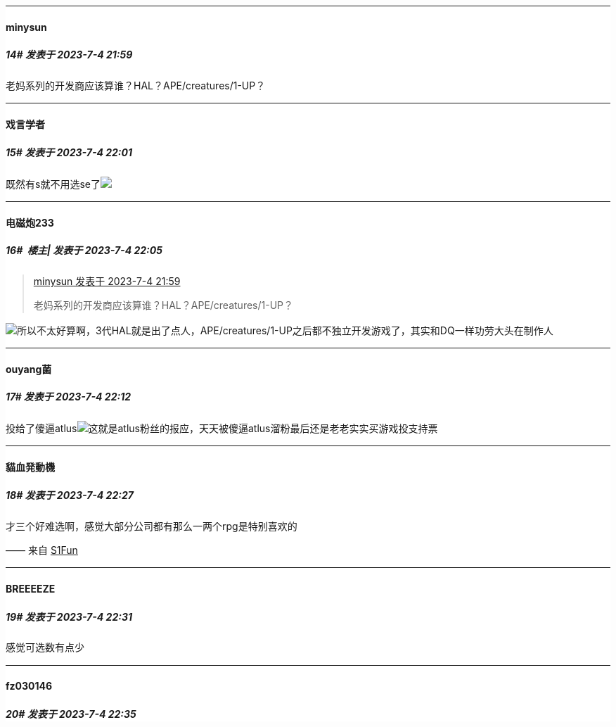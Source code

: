 *****

####  minysun  
##### 14#       发表于 2023-7-4 21:59

老妈系列的开发商应该算谁？HAL？APE/creatures/1-UP？

*****

####  戏言学者  
##### 15#       发表于 2023-7-4 22:01

既然有s就不用选se了<img src="https://static.saraba1st.com/image/smiley/face2017/066.png" referrerpolicy="no-referrer">

*****

####  电磁炮233  
##### 16#         楼主| 发表于 2023-7-4 22:05

<blockquote><a href="httphttps://bbs.saraba1st.com/2b/forum.php?mod=redirect&amp;goto=findpost&amp;pid=61550263&amp;ptid=2143030" target="_blank">minysun 发表于 2023-7-4 21:59</a>

老妈系列的开发商应该算谁？HAL？APE/creatures/1-UP？</blockquote>
<img src="https://static.saraba1st.com/image/smiley/face2017/068.png" referrerpolicy="no-referrer">所以不太好算啊，3代HAL就是出了点人，APE/creatures/1-UP之后都不独立开发游戏了，其实和DQ一样功劳大头在制作人

*****

####  ouyang菌  
##### 17#       发表于 2023-7-4 22:12

投给了傻逼atlus<img src="https://static.saraba1st.com/image/smiley/face2017/067.png" referrerpolicy="no-referrer">这就是atlus粉丝的报应，天天被傻逼atlus溜粉最后还是老老实实买游戏投支持票

*****

####  貓血発動機  
##### 18#       发表于 2023-7-4 22:27

才三个好难选啊，感觉大部分公司都有那么一两个rpg是特别喜欢的

—— 来自 [S1Fun](https://s1fun.koalcat.com)

*****

####  BREEEEZE  
##### 19#       发表于 2023-7-4 22:31

感觉可选数有点少

*****

####  fz030146  
##### 20#       发表于 2023-7-4 22:35
